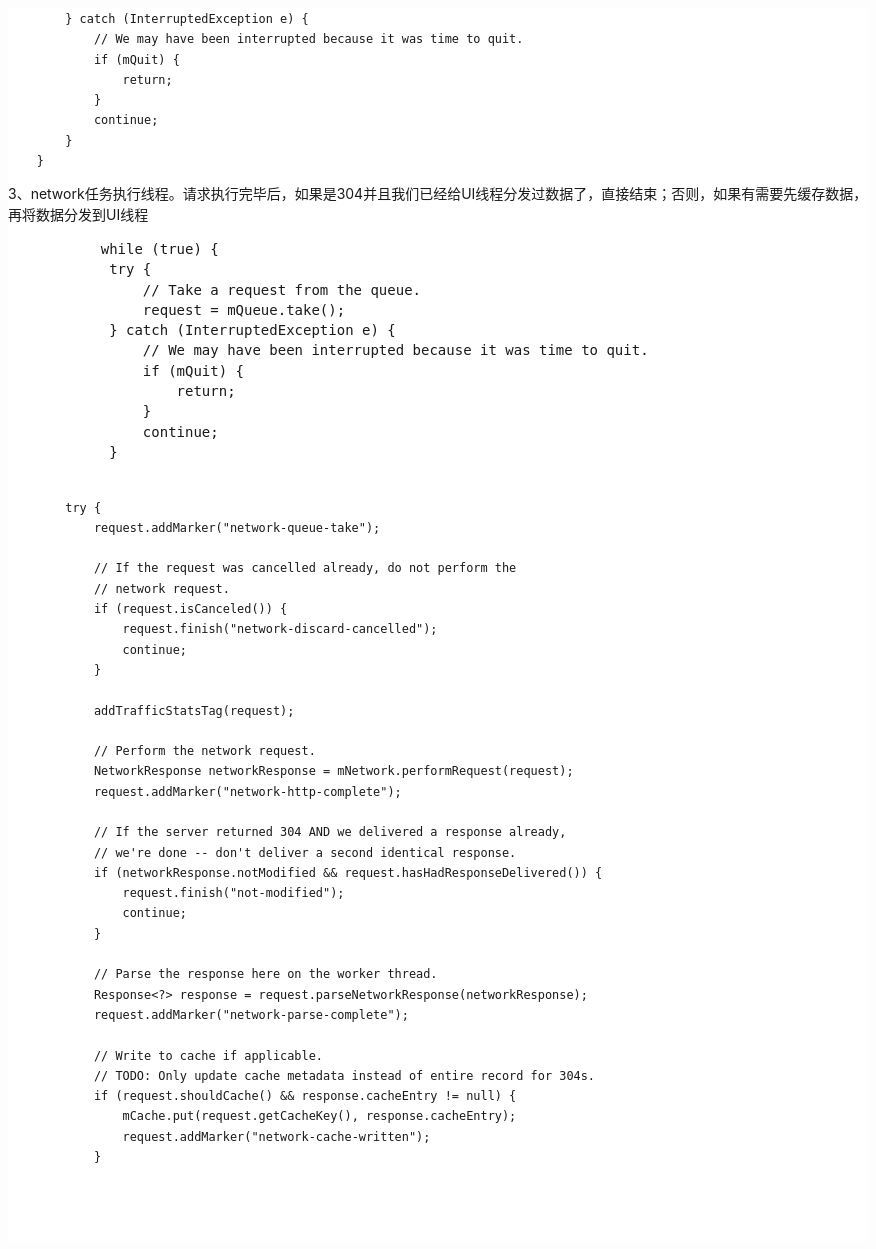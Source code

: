             } catch (InterruptedException e) {
                // We may have been interrupted because it was time to quit.
                if (mQuit) {
                    return;
                }
                continue;
            }
        }
</pre>
3、network任务执行线程。请求执行完毕后，如果是304并且我们已经给UI线程分发过数据了，直接结束；否则，如果有需要先缓存数据，再将数据分发到UI线程
<pre>
           while (true) {
            try {
                // Take a request from the queue.
                request = mQueue.take();
            } catch (InterruptedException e) {
                // We may have been interrupted because it was time to quit.
                if (mQuit) {
                    return;
                }
                continue;
            }

            try {
                request.addMarker("network-queue-take");

                // If the request was cancelled already, do not perform the
                // network request.
                if (request.isCanceled()) {
                    request.finish("network-discard-cancelled");
                    continue;
                }

                addTrafficStatsTag(request);

                // Perform the network request.
                NetworkResponse networkResponse = mNetwork.performRequest(request);
                request.addMarker("network-http-complete");

                // If the server returned 304 AND we delivered a response already,
                // we're done -- don't deliver a second identical response.
                if (networkResponse.notModified && request.hasHadResponseDelivered()) {
                    request.finish("not-modified");
                    continue;
                }

                // Parse the response here on the worker thread.
                Response<?> response = request.parseNetworkResponse(networkResponse);
                request.addMarker("network-parse-complete");

                // Write to cache if applicable.
                // TODO: Only update cache metadata instead of entire record for 304s.
                if (request.shouldCache() && response.cacheEntry != null) {
                    mCache.put(request.getCacheKey(), response.cacheEntry);
                    request.addMarker("network-cache-written");
                }
